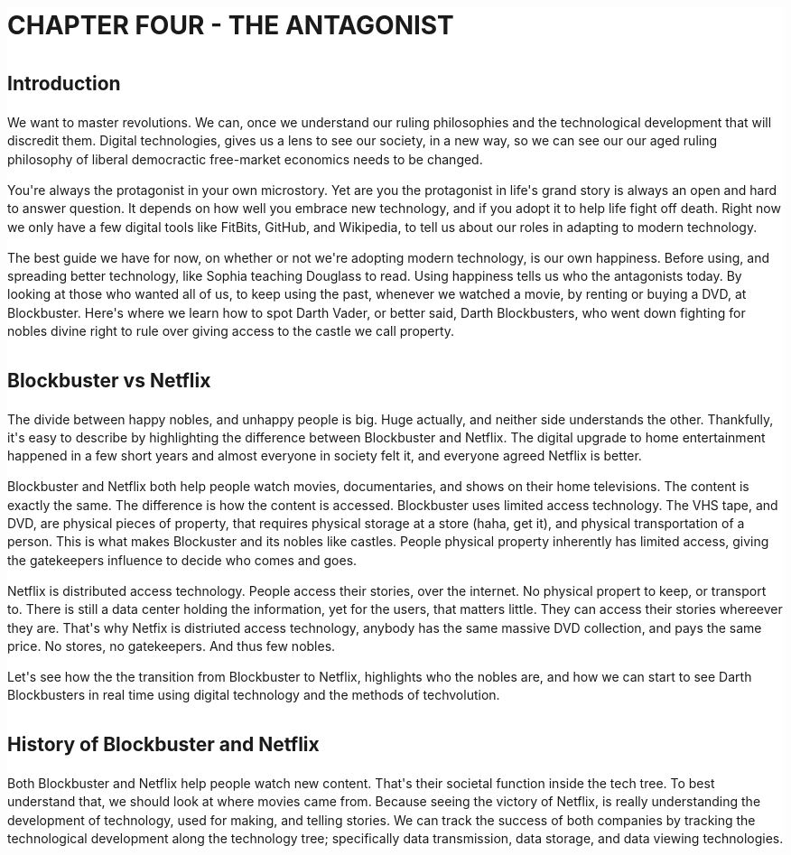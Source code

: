 # CHAPTER FOUR - THE ANTAGONIST

## Introduction

We want to master revolutions. We can, once we understand our ruling philosophies and the technological development that will discredit them. Digital technologies, gives us a lens to see our society, in a new way, so we can see our our aged ruling philosophy of liberal democractic free-market economics needs to be changed.

You're always the protagonist in your own microstory. Yet are you the protagonist in life's grand story is always an open and hard to answer question. It depends on how well you embrace new technology, and if you adopt it to help life fight off death. Right now we only have a few digital tools like FitBits, GitHub, and Wikipedia, to tell us about our roles in adapting to modern technology.

The best guide we have for now, on whether or not we're adopting modern technology, is our own happiness. Before using, and spreading better technology, like Sophia teaching Douglass to read. Using happiness tells us who the antagonists today. By looking at those who wanted all of us, to keep using the past, whenever we watched a movie, by renting or buying a DVD, at Blockbuster. Here's where we learn how to spot Darth Vader, or better said, Darth Blockbusters, who went down fighting for nobles divine right to rule over giving access to the castle we call property.

## Blockbuster vs Netflix

The divide between happy nobles, and unhappy people is big. Huge actually, and neither side understands the other. Thankfully, it's easy to describe by highlighting the difference between Blockbuster and Netflix. The digital upgrade to home entertainment happened in a few short years and almost everyone in society felt it, and everyone agreed Netflix is better.

Blockbuster and Netflix both help people watch movies, documentaries, and shows on their home televisions. The content is exactly the same. The difference is how the content is accessed. Blockbuster uses limited access technology. The VHS tape, and DVD, are physical pieces of property, that requires physical storage at a store (haha, get it), and physical transportation of a person. This is what makes Blockuster and its nobles like castles. People physical property inherently has limited access, giving the gatekeepers influence to decide who comes and goes.

Netflix is distributed access technology. People access their stories, over the internet. No physical propert to keep, or transport to. There is still a data center holding the information, yet for the users, that matters little. They can access their stories whereever they are. That's why Netfix is distriuted access technology, anybody has the same massive DVD collection, and pays the same price. No stores, no gatekeepers. And thus few nobles.

Let's see how the the transition from Blockbuster to Netflix, highlights who the nobles are, and how we can start to see Darth Blockbusters in real time using digital technology and the methods of techvolution.

## History of Blockbuster and Netflix

Both Blockbuster and Netflix help people watch new content. That's their societal function inside the tech tree. To best understand that, we should look at where movies came from. Because seeing the victory of Netflix, is really understanding the development of technology, used for making, and telling stories. We can track the success of both companies by tracking the technological development along the technology tree; specifically data transmission, data storage, and data viewing technologies.
